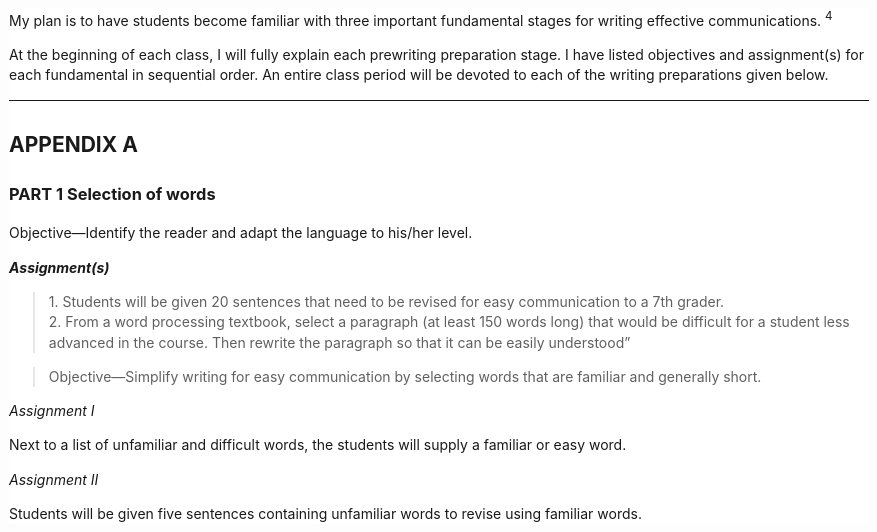  <p>
  My plan is to have students become familiar with three important fundamental stages for writing effective communications.
  <sup>
   4
  </sup>
 </p>
 <p>
  At the beginning of each class, I will fully explain each prewriting preparation stage. I have listed objectives and assignment(s) for each fundamental in sequential order. An entire class period will be devoted to each of the writing preparations given below.
 </p>
<hr/>
 <h2>
  APPENDIX A
 </h2>
 <h3>
  PART 1 Selection of words
 </h3>
 Objective—Identify the reader and adapt the language to his/her level.
<p>
  <b>
   <i>
    Assignment(s)
   </i>
  </b>
  <br/>
 </p>
 <blockquote>
  <dl>
   <dt>
    1. Students will be given 20 sentences that need to be revised for easy communication to a 7th grader.
    <dt>
     2. From a word processing textbook, select a paragraph (at least 150 words long) that would be difficult for a student less advanced in the course. Then rewrite the paragraph so that it can be easily understood”
    </dt>
   </dt>
  </dl>
 </blockquote>
 <blockquote>
  <dl>
   <dt>
    Objective—Simplify writing for easy communication by selecting words that are familiar and generally short.
   </dt>
  </dl>
 </blockquote>
 <p>
  <i>
   Assignment I
  </i>
 </p>
 <p>
  Next to a list of unfamiliar and difficult words, the students will supply a familiar or easy word.
 </p>
<p>
  <i>
   Assignment II
  </i>
 </p>
 <p>
  Students will be given five sentences containing unfamiliar words to revise using familiar words.